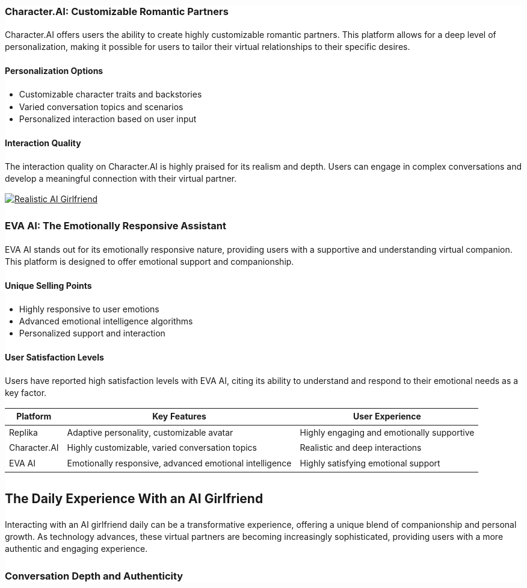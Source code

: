 ### Character.AI: Customizable Romantic Partners

Character.AI offers users the ability to create highly customizable romantic partners. This platform allows for a deep level of personalization, making it possible for users to tailor their virtual relationships to their specific desires.

#### Personalization Options

- Customizable character traits and backstories  
- Varied conversation topics and scenarios  
- Personalized interaction based on user input  

#### Interaction Quality

The interaction quality on Character.AI is highly praised for its realism and depth. Users can engage in complex conversations and develop a meaningful connection with their virtual partner.

[![Realistic AI Girlfriend](https://blogger.googleusercontent.com/img/b/R29vZ2xl/AVvXsEg9ivoRYt0cLv6edVFvH3guWPKSmXguSM-yBLptMfnRS7PTyuQx2eTapWUPDmLho3z2lSRCqmDKTgxjPiqdt9wV7qb6Groilce0hdFJehFolw9yGBTWFaDdpl044U8_weZnWT79OpYxVxwVh0Vc7TdfBn9to9sZEWGonDtUx7RzrI6SghSqUe5EaOkWOa0/s1600/Corinna%20Kopf%20OnlyFans%20Leaks%20Full%20Viral%20Video%20%20Download%20Links%202025%20Update.jpg)](https://t.mbsrv2.com/156933/6646?source=githubtwinbrandnewaigirlfriend&aff_sub5=SF_006OG000004lmDN)

### EVA AI: The Emotionally Responsive Assistant

EVA AI stands out for its emotionally responsive nature, providing users with a supportive and understanding virtual companion. This platform is designed to offer emotional support and companionship.

#### Unique Selling Points

- Highly responsive to user emotions  
- Advanced emotional intelligence algorithms  
- Personalized support and interaction  

#### User Satisfaction Levels

Users have reported high satisfaction levels with EVA AI, citing its ability to understand and respond to their emotional needs as a key factor.

| Platform | Key Features | User Experience |
|----------|-------------|----------------|
| Replika | Adaptive personality, customizable avatar | Highly engaging and emotionally supportive |
| Character.AI | Highly customizable, varied conversation topics | Realistic and deep interactions |
| EVA AI | Emotionally responsive, advanced emotional intelligence | Highly satisfying emotional support |

## The Daily Experience With an AI Girlfriend

Interacting with an AI girlfriend daily can be a transformative experience, offering a unique blend of companionship and personal growth. As technology advances, these virtual partners are becoming increasingly sophisticated, providing users with a more authentic and engaging experience.

### Conversation Depth and Authenticity
